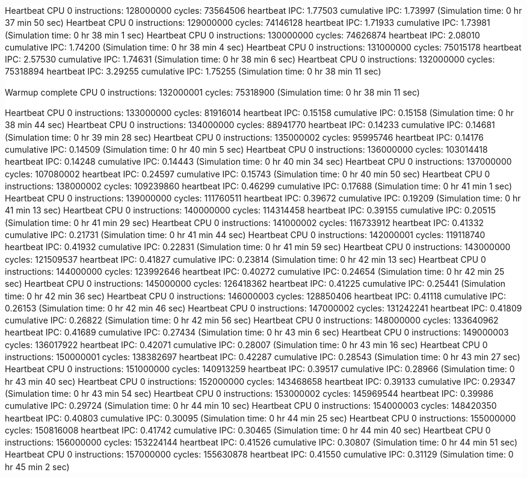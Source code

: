 Heartbeat CPU  0 instructions:  128000000 cycles:   73564506 heartbeat IPC: 1.77503 cumulative IPC: 1.73997 (Simulation time: 0 hr 37 min 50 sec) 
Heartbeat CPU  0 instructions:  129000000 cycles:   74146128 heartbeat IPC: 1.71933 cumulative IPC: 1.73981 (Simulation time: 0 hr 38 min 1 sec) 
Heartbeat CPU  0 instructions:  130000000 cycles:   74626874 heartbeat IPC: 2.08010 cumulative IPC: 1.74200 (Simulation time: 0 hr 38 min 4 sec) 
Heartbeat CPU  0 instructions:  131000000 cycles:   75015178 heartbeat IPC: 2.57530 cumulative IPC: 1.74631 (Simulation time: 0 hr 38 min 6 sec) 
Heartbeat CPU  0 instructions:  132000000 cycles:   75318894 heartbeat IPC: 3.29255 cumulative IPC: 1.75255 (Simulation time: 0 hr 38 min 11 sec) 

Warmup complete CPU  0 instructions:  132000001 cycles:   75318900 (Simulation time: 0 hr 38 min 11 sec) 

Heartbeat CPU  0 instructions:  133000000 cycles:   81916014 heartbeat IPC: 0.15158 cumulative IPC: 0.15158 (Simulation time: 0 hr 38 min 44 sec) 
Heartbeat CPU  0 instructions:  134000000 cycles:   88941770 heartbeat IPC: 0.14233 cumulative IPC: 0.14681 (Simulation time: 0 hr 39 min 28 sec) 
Heartbeat CPU  0 instructions:  135000002 cycles:   95995746 heartbeat IPC: 0.14176 cumulative IPC: 0.14509 (Simulation time: 0 hr 40 min 5 sec) 
Heartbeat CPU  0 instructions:  136000000 cycles:  103014418 heartbeat IPC: 0.14248 cumulative IPC: 0.14443 (Simulation time: 0 hr 40 min 34 sec) 
Heartbeat CPU  0 instructions:  137000000 cycles:  107080002 heartbeat IPC: 0.24597 cumulative IPC: 0.15743 (Simulation time: 0 hr 40 min 50 sec) 
Heartbeat CPU  0 instructions:  138000002 cycles:  109239860 heartbeat IPC: 0.46299 cumulative IPC: 0.17688 (Simulation time: 0 hr 41 min 1 sec) 
Heartbeat CPU  0 instructions:  139000000 cycles:  111760511 heartbeat IPC: 0.39672 cumulative IPC: 0.19209 (Simulation time: 0 hr 41 min 13 sec) 
Heartbeat CPU  0 instructions:  140000000 cycles:  114314458 heartbeat IPC: 0.39155 cumulative IPC: 0.20515 (Simulation time: 0 hr 41 min 29 sec) 
Heartbeat CPU  0 instructions:  141000002 cycles:  116733912 heartbeat IPC: 0.41332 cumulative IPC: 0.21731 (Simulation time: 0 hr 41 min 44 sec) 
Heartbeat CPU  0 instructions:  142000001 cycles:  119118740 heartbeat IPC: 0.41932 cumulative IPC: 0.22831 (Simulation time: 0 hr 41 min 59 sec) 
Heartbeat CPU  0 instructions:  143000000 cycles:  121509537 heartbeat IPC: 0.41827 cumulative IPC: 0.23814 (Simulation time: 0 hr 42 min 13 sec) 
Heartbeat CPU  0 instructions:  144000000 cycles:  123992646 heartbeat IPC: 0.40272 cumulative IPC: 0.24654 (Simulation time: 0 hr 42 min 25 sec) 
Heartbeat CPU  0 instructions:  145000000 cycles:  126418362 heartbeat IPC: 0.41225 cumulative IPC: 0.25441 (Simulation time: 0 hr 42 min 36 sec) 
Heartbeat CPU  0 instructions:  146000003 cycles:  128850406 heartbeat IPC: 0.41118 cumulative IPC: 0.26153 (Simulation time: 0 hr 42 min 46 sec) 
Heartbeat CPU  0 instructions:  147000002 cycles:  131242241 heartbeat IPC: 0.41809 cumulative IPC: 0.26822 (Simulation time: 0 hr 42 min 56 sec) 
Heartbeat CPU  0 instructions:  148000000 cycles:  133640962 heartbeat IPC: 0.41689 cumulative IPC: 0.27434 (Simulation time: 0 hr 43 min 6 sec) 
Heartbeat CPU  0 instructions:  149000003 cycles:  136017922 heartbeat IPC: 0.42071 cumulative IPC: 0.28007 (Simulation time: 0 hr 43 min 16 sec) 
Heartbeat CPU  0 instructions:  150000001 cycles:  138382697 heartbeat IPC: 0.42287 cumulative IPC: 0.28543 (Simulation time: 0 hr 43 min 27 sec) 
Heartbeat CPU  0 instructions:  151000000 cycles:  140913259 heartbeat IPC: 0.39517 cumulative IPC: 0.28966 (Simulation time: 0 hr 43 min 40 sec) 
Heartbeat CPU  0 instructions:  152000000 cycles:  143468658 heartbeat IPC: 0.39133 cumulative IPC: 0.29347 (Simulation time: 0 hr 43 min 54 sec) 
Heartbeat CPU  0 instructions:  153000002 cycles:  145969544 heartbeat IPC: 0.39986 cumulative IPC: 0.29724 (Simulation time: 0 hr 44 min 10 sec) 
Heartbeat CPU  0 instructions:  154000003 cycles:  148420350 heartbeat IPC: 0.40803 cumulative IPC: 0.30095 (Simulation time: 0 hr 44 min 25 sec) 
Heartbeat CPU  0 instructions:  155000000 cycles:  150816008 heartbeat IPC: 0.41742 cumulative IPC: 0.30465 (Simulation time: 0 hr 44 min 40 sec) 
Heartbeat CPU  0 instructions:  156000000 cycles:  153224144 heartbeat IPC: 0.41526 cumulative IPC: 0.30807 (Simulation time: 0 hr 44 min 51 sec) 
Heartbeat CPU  0 instructions:  157000000 cycles:  155630878 heartbeat IPC: 0.41550 cumulative IPC: 0.31129 (Simulation time: 0 hr 45 min 2 sec) 